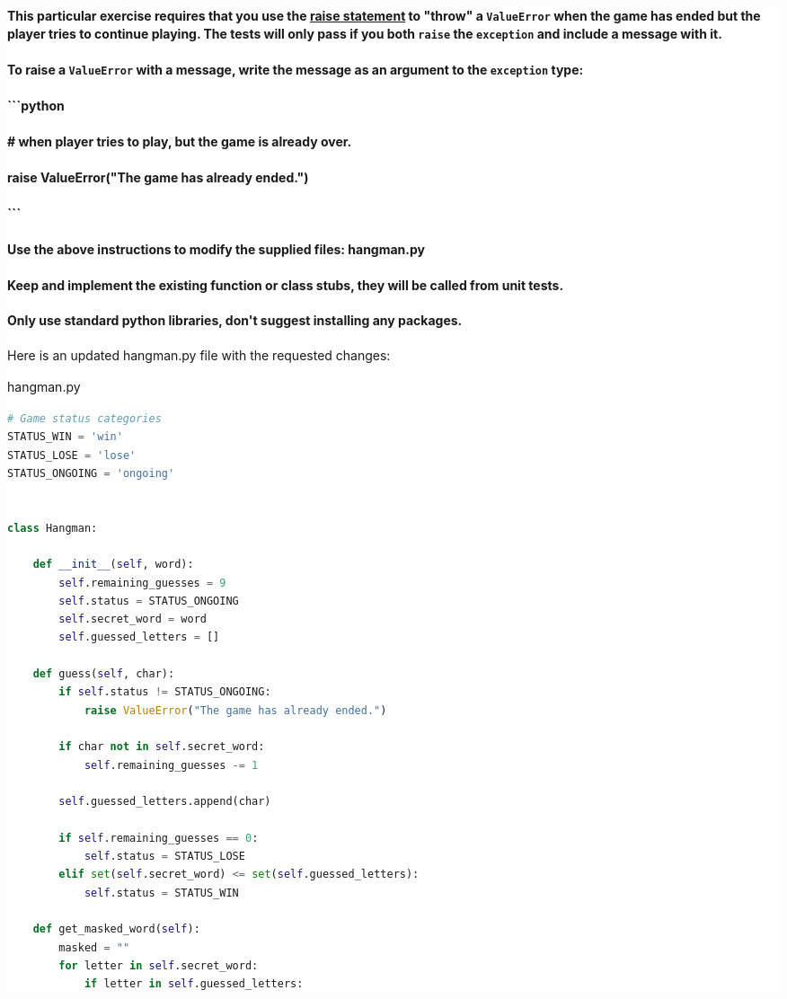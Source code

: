 #### This particular exercise requires that you use the [raise statement](https://docs.python.org/3/reference/simple_stmts.html#the-raise-statement) to "throw" a `ValueError` when the game has ended but the player tries to continue playing. The tests will only pass if you both `raise` the `exception` and include a message with it.  
####   
#### To raise a `ValueError` with a message, write the message as an argument to the `exception` type:  
####   
#### ```python  
#### # when player tries to play, but the game is already over.  
#### raise ValueError("The game has already ended.")  
#### ```  
####   
#### ####  
####   
#### Use the above instructions to modify the supplied files: hangman.py  
#### Keep and implement the existing function or class stubs, they will be called from unit tests.  
#### Only use standard python libraries, don't suggest installing any packages.  

Here is an updated hangman.py file with the requested changes:

hangman.py
```python
# Game status categories
STATUS_WIN = 'win'
STATUS_LOSE = 'lose' 
STATUS_ONGOING = 'ongoing'


class Hangman:

    def __init__(self, word):
        self.remaining_guesses = 9
        self.status = STATUS_ONGOING
        self.secret_word = word
        self.guessed_letters = []

    def guess(self, char):
        if self.status != STATUS_ONGOING:
            raise ValueError("The game has already ended.")

        if char not in self.secret_word:
            self.remaining_guesses -= 1

        self.guessed_letters.append(char)

        if self.remaining_guesses == 0:
            self.status = STATUS_LOSE
        elif set(self.secret_word) <= set(self.guessed_letters):
            self.status = STATUS_WIN

    def get_masked_word(self):
        masked = ""
        for letter in self.secret_word:
            if letter in self.guessed_letters:
```